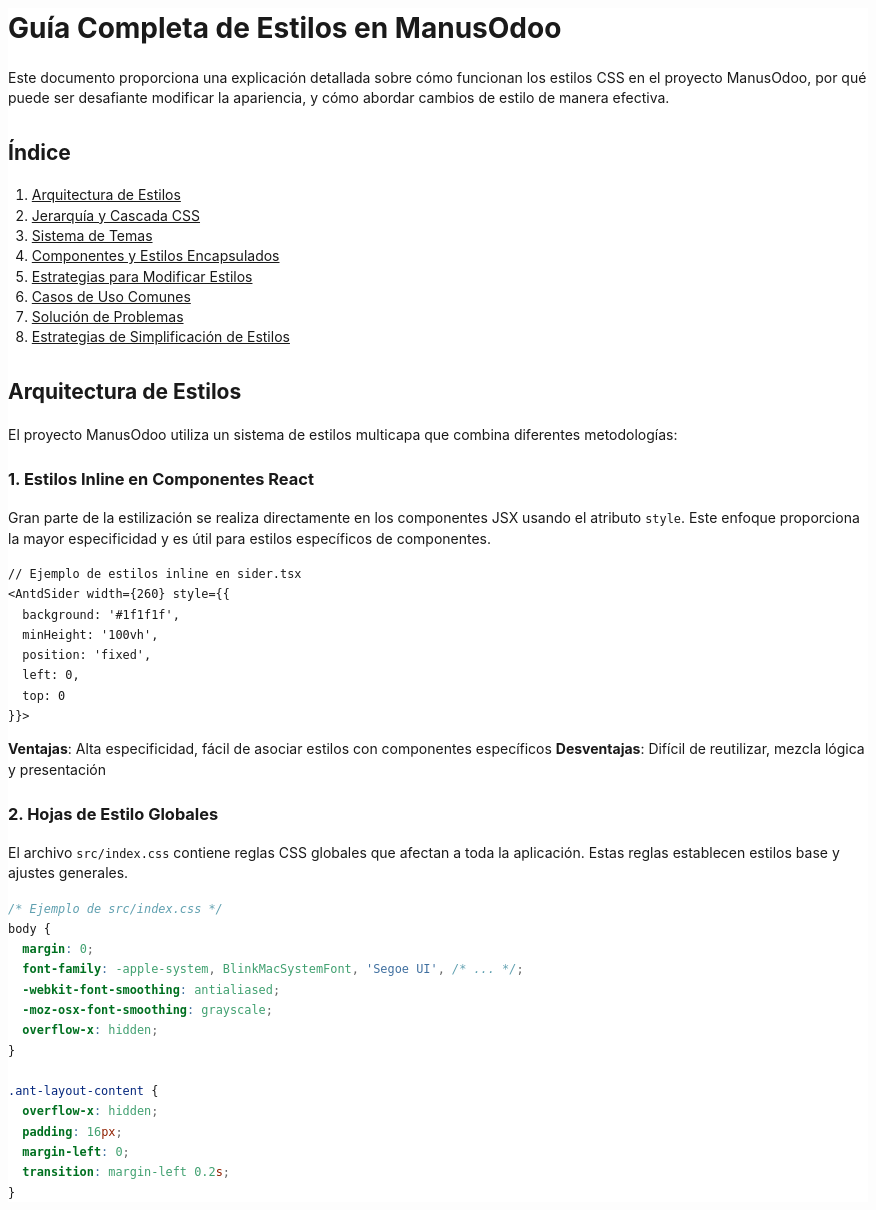 # Guía Completa de Estilos en ManusOdoo

Este documento proporciona una explicación detallada sobre cómo funcionan los estilos CSS en el proyecto ManusOdoo, por qué puede ser desafiante modificar la apariencia, y cómo abordar cambios de estilo de manera efectiva.

## Índice

1. [Arquitectura de Estilos](#arquitectura-de-estilos)
2. [Jerarquía y Cascada CSS](#jerarquía-y-cascada-css)
3. [Sistema de Temas](#sistema-de-temas)
4. [Componentes y Estilos Encapsulados](#componentes-y-estilos-encapsulados)
5. [Estrategias para Modificar Estilos](#estrategias-para-modificar-estilos)
6. [Casos de Uso Comunes](#casos-de-uso-comunes)
7. [Solución de Problemas](#solución-de-problemas)
8. [Estrategias de Simplificación de Estilos](#estrategias-de-simplificación-de-estilos)

## Arquitectura de Estilos

El proyecto ManusOdoo utiliza un sistema de estilos multicapa que combina diferentes metodologías:

### 1. Estilos Inline en Componentes React

Gran parte de la estilización se realiza directamente en los componentes JSX usando el atributo `style`. Este enfoque proporciona la mayor especificidad y es útil para estilos específicos de componentes.

```tsx
// Ejemplo de estilos inline en sider.tsx
<AntdSider width={260} style={{ 
  background: '#1f1f1f', 
  minHeight: '100vh', 
  position: 'fixed', 
  left: 0, 
  top: 0 
}}>
```

**Ventajas**: Alta especificidad, fácil de asociar estilos con componentes específicos
**Desventajas**: Difícil de reutilizar, mezcla lógica y presentación

### 2. Hojas de Estilo Globales

El archivo `src/index.css` contiene reglas CSS globales que afectan a toda la aplicación. Estas reglas establecen estilos base y ajustes generales.

```css
/* Ejemplo de src/index.css */
body {
  margin: 0;
  font-family: -apple-system, BlinkMacSystemFont, 'Segoe UI', /* ... */;
  -webkit-font-smoothing: antialiased;
  -moz-osx-font-smoothing: grayscale;
  overflow-x: hidden;
}

.ant-layout-content {
  overflow-x: hidden;
  padding: 16px;
  margin-left: 0;
  transition: margin-left 0.2s;
}
```
